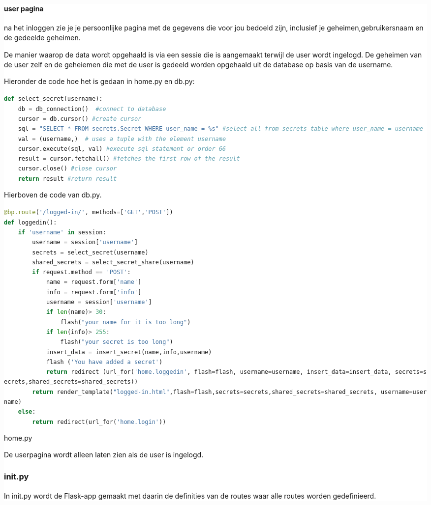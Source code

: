 #### user pagina 
na het inloggen zie je je persoonlijke pagina met de gegevens die voor jou bedoeld zijn, inclusief je geheimen,gebruikersnaam en de gedeelde geheimen.

De manier waarop de data wordt opgehaald is via een sessie die is aangemaakt terwijl de user wordt ingelogd. De geheimen van de user zelf en de geheiemen die met de user is gedeeld worden opgehaald uit de database op basis van de username.

Hieronder de code hoe het is gedaan in home.py en db.py:

```python
def select_secret(username):
    db = db_connection()  #connect to database
    cursor = db.cursor() #create cursor
    sql = "SELECT * FROM secrets.Secret WHERE user_name = %s" #select all from secrets table where user_name = username
    val = (username,)  # uses a tuple with the element username 
    cursor.execute(sql, val) #execute sql statement or order 66
    result = cursor.fetchall() #fetches the first row of the result
    cursor.close() #close cursor
    return result #return result
```

Hierboven de code van db.py.

```python
@bp.route('/logged-in/', methods=['GET','POST'])
def loggedin():
    if 'username' in session: 
        username = session['username']
        secrets = select_secret(username) 
        shared_secrets = select_secret_share(username)
        if request.method == 'POST': 
            name = request.form['name'] 
            info = request.form['info'] 
            username = session['username'] 
            if len(name)> 30:
                flash("your name for it is too long")
            if len(info)> 255:
                flash("your secret is too long")
            insert_data = insert_secret(name,info,username) 
            flash ('You have added a secret') 
            return redirect (url_for('home.loggedin', flash=flash, username=username, insert_data=insert_data, secrets=secrets,shared_secrets=shared_secrets))
        return render_template("logged-in.html",flash=flash,secrets=secrets,shared_secrets=shared_secrets, username=username)
    else: 
        return redirect(url_for('home.login'))
```

home.py

De userpagina wordt alleen laten zien als de user is ingelogd.

### init.py

In init.py wordt de Flask-app gemaakt met daarin de definities van de routes waar alle routes worden gedefinieerd.
